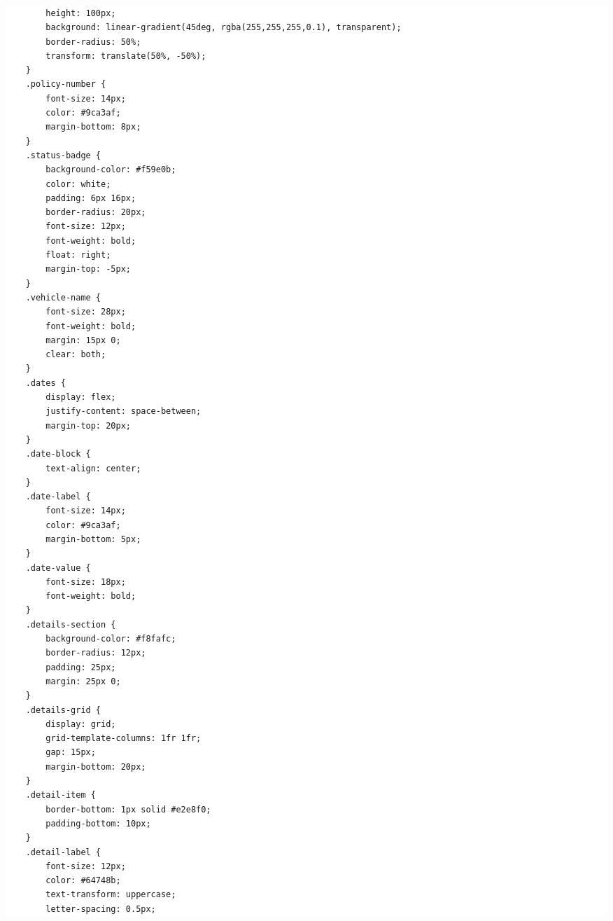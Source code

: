             height: 100px;
            background: linear-gradient(45deg, rgba(255,255,255,0.1), transparent);
            border-radius: 50%;
            transform: translate(50%, -50%);
        }
        .policy-number {
            font-size: 14px;
            color: #9ca3af;
            margin-bottom: 8px;
        }
        .status-badge {
            background-color: #f59e0b;
            color: white;
            padding: 6px 16px;
            border-radius: 20px;
            font-size: 12px;
            font-weight: bold;
            float: right;
            margin-top: -5px;
        }
        .vehicle-name {
            font-size: 28px;
            font-weight: bold;
            margin: 15px 0;
            clear: both;
        }
        .dates {
            display: flex;
            justify-content: space-between;
            margin-top: 20px;
        }
        .date-block {
            text-align: center;
        }
        .date-label {
            font-size: 14px;
            color: #9ca3af;
            margin-bottom: 5px;
        }
        .date-value {
            font-size: 18px;
            font-weight: bold;
        }
        .details-section {
            background-color: #f8fafc;
            border-radius: 12px;
            padding: 25px;
            margin: 25px 0;
        }
        .details-grid {
            display: grid;
            grid-template-columns: 1fr 1fr;
            gap: 15px;
            margin-bottom: 20px;
        }
        .detail-item {
            border-bottom: 1px solid #e2e8f0;
            padding-bottom: 10px;
        }
        .detail-label {
            font-size: 12px;
            color: #64748b;
            text-transform: uppercase;
            letter-spacing: 0.5px;